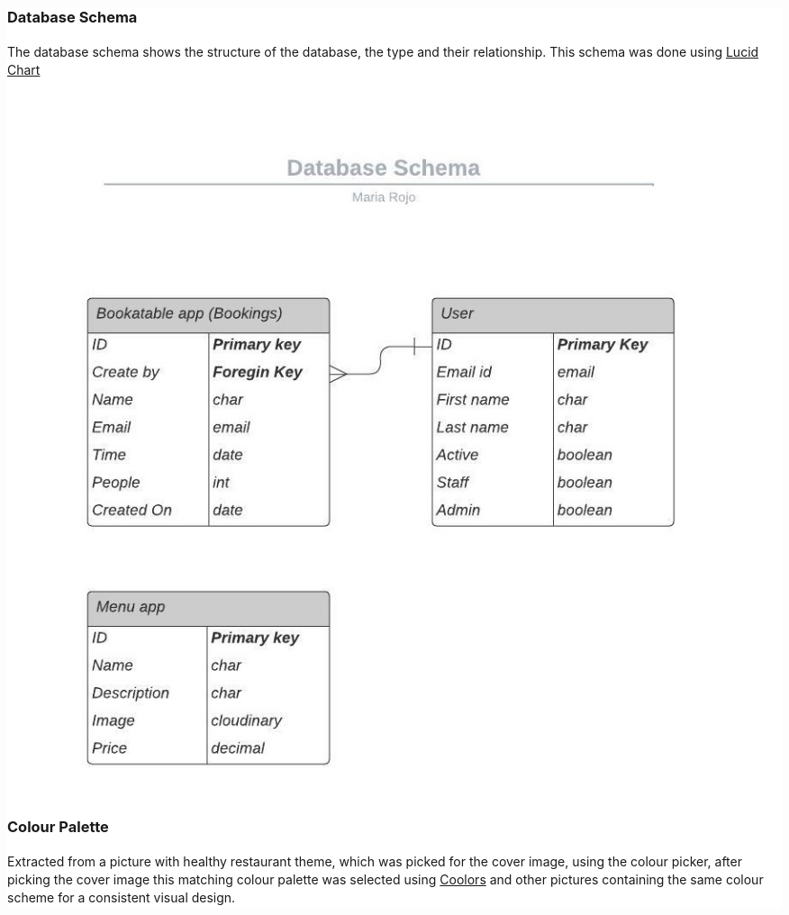 ### Database Schema
The database schema shows the structure of the database, the type and their relationship. This schema was done using 
[Lucid Chart](https://www.lucidchart.com/)

![Database Schema](docs/readme/P04-database-schema.jpg)

### Colour Palette

Extracted from a picture with healthy restaurant theme, which was picked for the cover image, using the colour picker, after picking the cover image this matching colour palette was selected using [Coolors](https://coolors.co/) and other pictures containing the same colour scheme for a consistent visual design.
